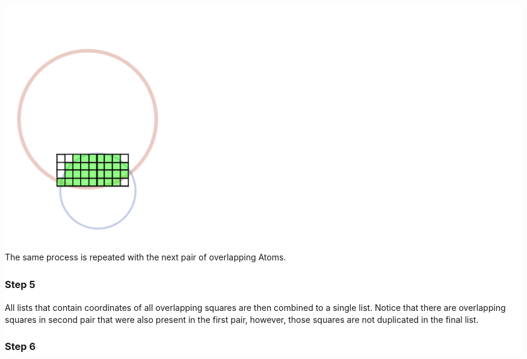  <img src="algorithm_images/area2.png" width="500"/>
</p>

The same process is repeated with the next pair of overlapping Atoms. 

### Step 5

All lists that contain coordinates of all overlapping squares are then combined to a single list. Notice that there are overlapping squares in second pair that were also present in the first pair, however, those squares are not duplicated in the final list.


### Step 6
<p align="center">